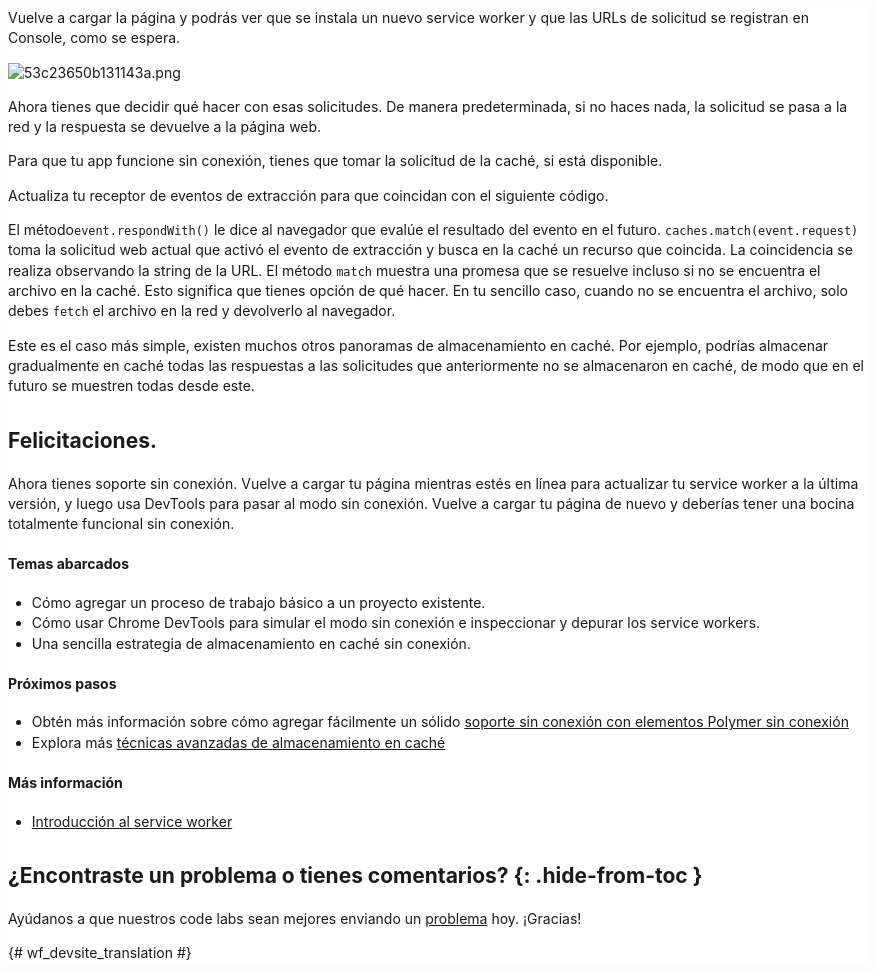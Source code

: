 Vuelve a cargar la página y podrás ver que se instala un nuevo service worker y que las URLs de solicitud se registran en Console, como se espera.

![53c23650b131143a.png](img/53c23650b131143a.png)

Ahora tienes que decidir qué hacer con esas solicitudes. De manera predeterminada, si no haces nada, la solicitud se pasa a la red y la respuesta se devuelve a la página web.

Para que tu app funcione sin conexión, tienes que tomar la solicitud de la caché, si está disponible.

Actualiza tu receptor de eventos de extracción para que coincidan con el siguiente código.

El método`event.respondWith()` le dice al navegador que evalúe el resultado del evento en el futuro. `caches.match(event.request)` toma la solicitud web actual que activó el evento de extracción y busca en la caché un recurso que coincida. La coincidencia se realiza observando la string de la URL. El método `match` muestra una promesa que se resuelve incluso si no se encuentra el archivo en la caché. Esto significa que tienes opción de qué hacer. En tu sencillo caso, cuando no se encuentra el archivo, solo debes `fetch` el archivo en la red y devolverlo al navegador.

Este es el caso más simple, existen muchos otros panoramas de almacenamiento en caché. Por ejemplo, podrías almacenar gradualmente en caché todas las respuestas a las solicitudes que anteriormente no se almacenaron en caché, de modo que en el futuro se muestren todas desde este. 


## Felicitaciones.



Ahora tienes soporte sin conexión. Vuelve a cargar tu página mientras estés en línea para actualizar tu service worker a la última versión, y luego usa DevTools para pasar al modo sin conexión. Vuelve a cargar tu página de nuevo y deberías tener una bocina totalmente funcional sin conexión.

#### Temas abarcados

* Cómo agregar un proceso de trabajo básico a un proyecto existente.
* Cómo usar Chrome DevTools para simular el modo sin conexión e inspeccionar y depurar los service workers.
* Una sencilla estrategia de almacenamiento en caché sin conexión.

#### Próximos pasos

* Obtén más información sobre cómo agregar fácilmente un sólido  [soporte sin conexión con elementos Polymer sin conexión](https://codelabs.developers.google.com/codelabs/sw-precache/index.html?index=..%2F..%2Findex#0)
* Explora más  [técnicas avanzadas de almacenamiento en caché](https://jakearchibald.com/2014/offline-cookbook/)

#### Más información

*  [Introducción al service worker](/web/fundamentals/primers/service-worker/?hl=en)





## ¿Encontraste un problema o tienes comentarios? {: .hide-from-toc }
Ayúdanos a que nuestros code labs sean mejores enviando un 
[problema](https://github.com/googlesamples/io2015-codelabs/issues) hoy. ¡Gracias!

{# wf_devsite_translation #}
